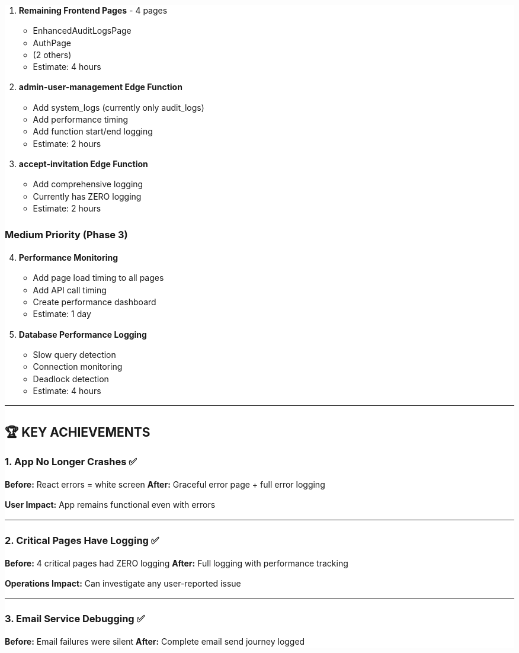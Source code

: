 1. **Remaining Frontend Pages** - 4 pages
   - EnhancedAuditLogsPage
   - AuthPage
   - (2 others)
   - Estimate: 4 hours

2. **admin-user-management Edge Function**
   - Add system_logs (currently only audit_logs)
   - Add performance timing
   - Add function start/end logging
   - Estimate: 2 hours

3. **accept-invitation Edge Function**
   - Add comprehensive logging
   - Currently has ZERO logging
   - Estimate: 2 hours

### Medium Priority (Phase 3)

4. **Performance Monitoring**
   - Add page load timing to all pages
   - Add API call timing
   - Create performance dashboard
   - Estimate: 1 day

5. **Database Performance Logging**
   - Slow query detection
   - Connection monitoring
   - Deadlock detection
   - Estimate: 4 hours

---

## 🏆 KEY ACHIEVEMENTS

### 1. App No Longer Crashes ✅
**Before:** React errors = white screen
**After:** Graceful error page + full error logging

**User Impact:** App remains functional even with errors

---

### 2. Critical Pages Have Logging ✅
**Before:** 4 critical pages had ZERO logging
**After:** Full logging with performance tracking

**Operations Impact:** Can investigate any user-reported issue

---

### 3. Email Service Debugging ✅
**Before:** Email failures were silent
**After:** Complete email send journey logged
